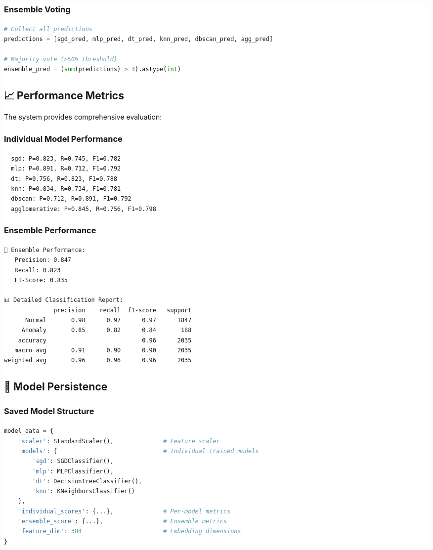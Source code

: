 ### Ensemble Voting
```python
# Collect all predictions
predictions = [sgd_pred, mlp_pred, dt_pred, knn_pred, dbscan_pred, agg_pred]

# Majority vote (>50% threshold)
ensemble_pred = (sum(predictions) > 3).astype(int)
```

## 📈 Performance Metrics

The system provides comprehensive evaluation:

### Individual Model Performance
```
  sgd: P=0.823, R=0.745, F1=0.782
  mlp: P=0.891, R=0.712, F1=0.792
  dt: P=0.756, R=0.823, F1=0.788
  knn: P=0.834, R=0.734, F1=0.781
  dbscan: P=0.712, R=0.891, F1=0.792
  agglomerative: P=0.845, R=0.756, F1=0.798
```

### Ensemble Performance
```
🎯 Ensemble Performance:
   Precision: 0.847
   Recall: 0.823
   F1-Score: 0.835

📊 Detailed Classification Report:
              precision    recall  f1-score   support
      Normal       0.98      0.97      0.97      1847
     Anomaly       0.85      0.82      0.84       188
    accuracy                           0.96      2035
   macro avg       0.91      0.90      0.90      2035
weighted avg       0.96      0.96      0.96      2035
```

## 💾 Model Persistence

### Saved Model Structure
```python
model_data = {
    'scaler': StandardScaler(),              # Feature scaler
    'models': {                              # Individual trained models
        'sgd': SGDClassifier(),
        'mlp': MLPClassifier(),
        'dt': DecisionTreeClassifier(),
        'knn': KNeighborsClassifier()
    },
    'individual_scores': {...},              # Per-model metrics
    'ensemble_score': {...},                 # Ensemble metrics
    'feature_dim': 384                       # Embedding dimensions
}
```

